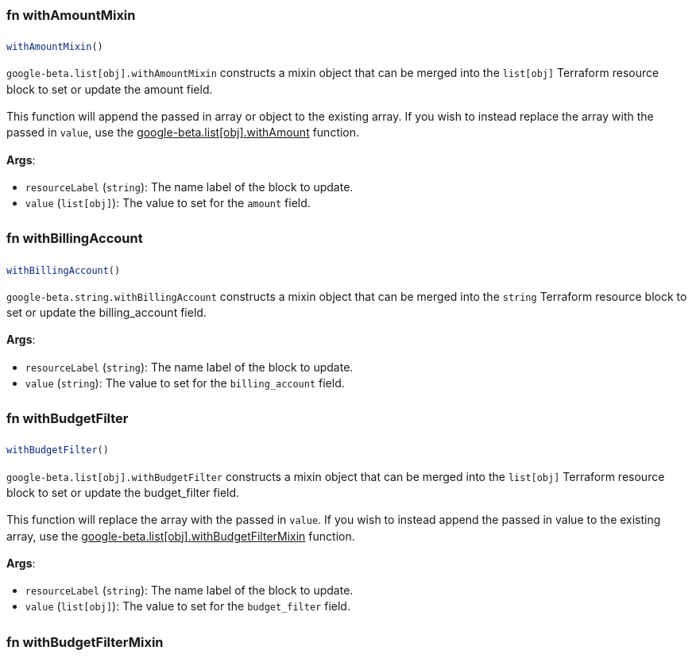 
### fn withAmountMixin

```ts
withAmountMixin()
```

`google-beta.list[obj].withAmountMixin` constructs a mixin object that can be merged into the `list[obj]`
Terraform resource block to set or update the amount field.

This function will append the passed in array or object to the existing array. If you wish
to instead replace the array with the passed in `value`, use the [google-beta.list[obj].withAmount](TODO)
function.


**Args**:
  - `resourceLabel` (`string`): The name label of the block to update.
  - `value` (`list[obj]`): The value to set for the `amount` field.


### fn withBillingAccount

```ts
withBillingAccount()
```

`google-beta.string.withBillingAccount` constructs a mixin object that can be merged into the `string`
Terraform resource block to set or update the billing_account field.



**Args**:
  - `resourceLabel` (`string`): The name label of the block to update.
  - `value` (`string`): The value to set for the `billing_account` field.


### fn withBudgetFilter

```ts
withBudgetFilter()
```

`google-beta.list[obj].withBudgetFilter` constructs a mixin object that can be merged into the `list[obj]`
Terraform resource block to set or update the budget_filter field.

This function will replace the array with the passed in `value`. If you wish to instead append the
passed in value to the existing array, use the [google-beta.list[obj].withBudgetFilterMixin](TODO) function.


**Args**:
  - `resourceLabel` (`string`): The name label of the block to update.
  - `value` (`list[obj]`): The value to set for the `budget_filter` field.


### fn withBudgetFilterMixin
